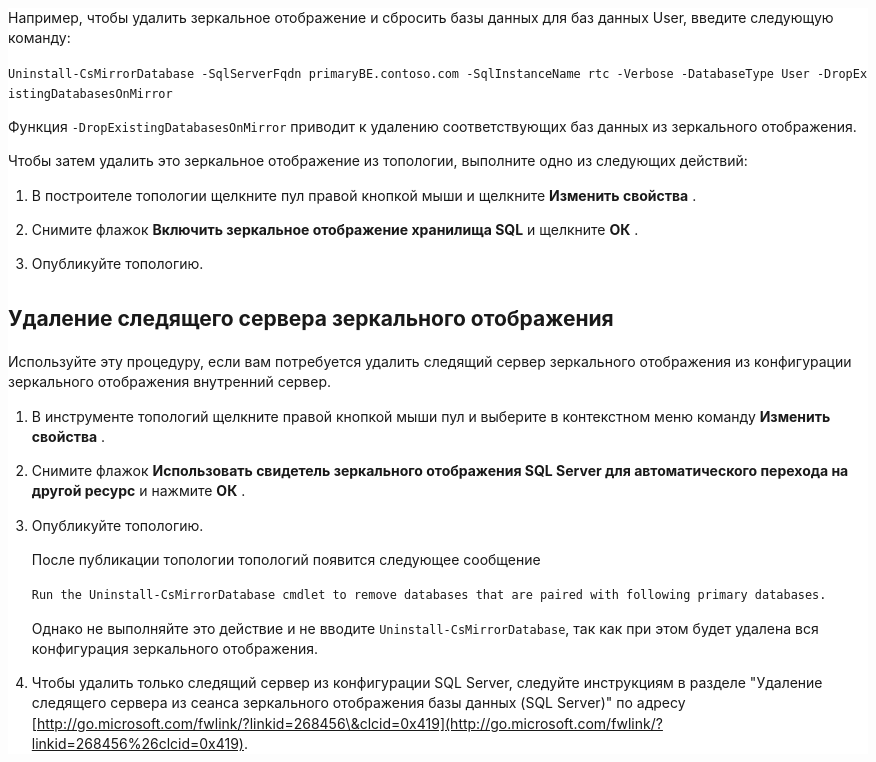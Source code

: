 Например, чтобы удалить зеркальное отображение и сбросить базы данных для баз данных User, введите следующую команду:

    Uninstall-CsMirrorDatabase -SqlServerFqdn primaryBE.contoso.com -SqlInstanceName rtc -Verbose -DatabaseType User -DropExistingDatabasesOnMirror

Функция `-DropExistingDatabasesOnMirror` приводит к удалению соответствующих баз данных из зеркального отображения.

Чтобы затем удалить это зеркальное отображение из топологии, выполните одно из следующих действий:

1.  В построителе топологии щелкните пул правой кнопкой мыши и щелкните **Изменить свойства** .

2.  Снимите флажок **Включить зеркальное отображение хранилища SQL** и щелкните **ОК** .

3.  Опубликуйте топологию.

## Удаление следящего сервера зеркального отображения

Используйте эту процедуру, если вам потребуется удалить следящий сервер зеркального отображения из конфигурации зеркального отображения внутренний сервер.

1.  В инструменте топологий щелкните правой кнопкой мыши пул и выберите в контекстном меню команду **Изменить свойства** .

2.  Снимите флажок **Использовать свидетель зеркального отображения SQL Server для автоматического перехода на другой ресурс** и нажмите **ОК** .

3.  Опубликуйте топологию.
    
    После публикации топологии топологий появится следующее сообщение
    
        Run the Uninstall-CsMirrorDatabase cmdlet to remove databases that are paired with following primary databases.
    
    Однако не выполняйте это действие и не вводите `Uninstall-CsMirrorDatabase`, так как при этом будет удалена вся конфигурация зеркального отображения.

4.  Чтобы удалить только следящий сервер из конфигурации SQL Server, следуйте инструкциям в разделе "Удаление следящего сервера из сеанса зеркального отображения базы данных (SQL Server)" по адресу [http://go.microsoft.com/fwlink/?linkid=268456\&clcid=0x419](http://go.microsoft.com/fwlink/?linkid=268456%26clcid=0x419).


